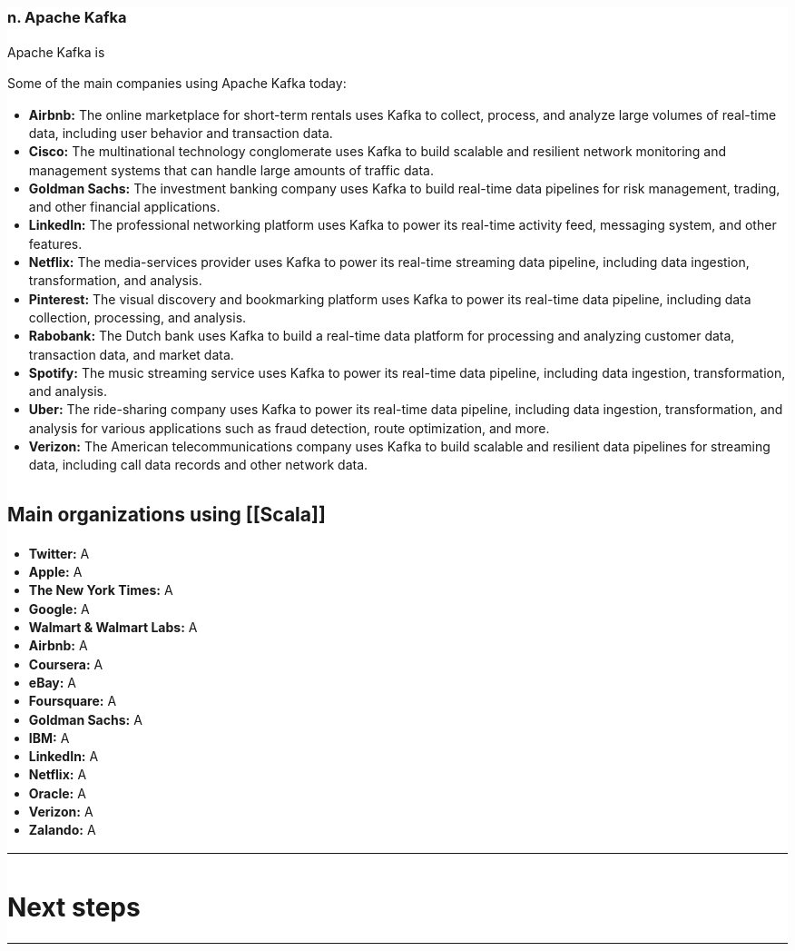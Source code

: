 ### n. Apache Kafka

Apache Kafka is

Some of the main companies using Apache Kafka today:

- **Airbnb:** The online marketplace for short-term rentals uses Kafka to collect, process, and analyze large volumes of real-time data, including user behavior and transaction data.
- **Cisco:** The multinational technology conglomerate uses Kafka to build scalable and resilient network monitoring and management systems that can handle large amounts of traffic data.
- **Goldman Sachs:** The investment banking company uses Kafka to build real-time data pipelines for risk management, trading, and other financial applications.
- **LinkedIn:** The professional networking platform uses Kafka to power its real-time activity feed, messaging system, and other features.
- **Netflix:** The media-services provider uses Kafka to power its real-time streaming data pipeline, including data ingestion, transformation, and analysis.
- **Pinterest:** The visual discovery and bookmarking platform uses Kafka to power its real-time data pipeline, including data collection, processing, and analysis.
- **Rabobank:** The Dutch bank uses Kafka to build a real-time data platform for processing and analyzing customer data, transaction data, and market data.
- **Spotify:** The music streaming service uses Kafka to power its real-time data pipeline, including data ingestion, transformation, and analysis.
- **Uber:** The ride-sharing company uses Kafka to power its real-time data pipeline, including data ingestion, transformation, and analysis for various applications such as fraud detection, route optimization, and more.
- **Verizon:** The American telecommunications company uses Kafka to build scalable and resilient data pipelines for streaming data, including call data records and other network data.

## Main organizations using [[Scala]]

- **Twitter:** A
- **Apple:** A
- **The New York Times:** A
- **Google:** A
- **Walmart & Walmart Labs:** A
- **Airbnb:** A
- **Coursera:** A
- **eBay:** A
- **Foursquare:** A
- **Goldman Sachs:** A
- **IBM:** A
- **LinkedIn:** A
- **Netflix:** A
- **Oracle:** A
- **Verizon:** A
- **Zalando:** A

---

# Next steps

---